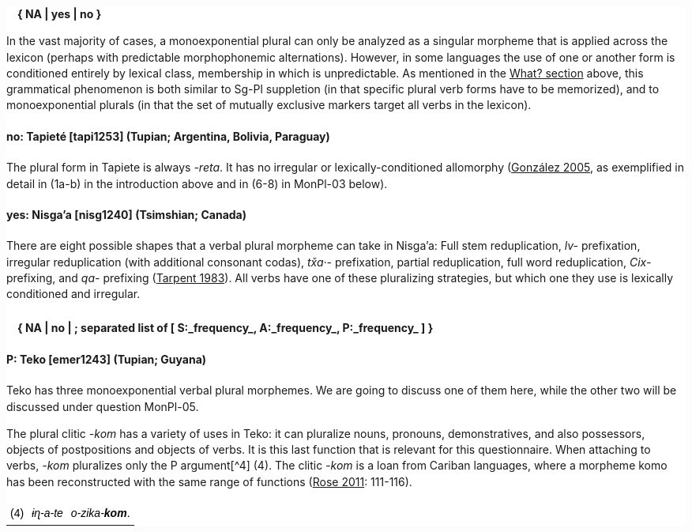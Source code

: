 
### [](ParameterTable#cldf:MonPl-02)

&emsp;**{ NA | yes | no }**

In the vast majority of cases, a monoexponential plural can only be analyzed as a singular morpheme that is applied across the lexicon (perhaps with predictable morphophonemic alternations). However, in some languages the use of one or another form is conditioned entirely by lexical class, membership in which is unpredictable. As mentioned in the [What? section](#what) above, this grammatical phenomenon is both similar to Sg-Pl suppletion (in that specific plural verb forms have to be memorized), and to monoexponential plurals (in that the set of mutually exclusive markers target all verbs in the lexicon).

#### no: Tapieté \[tapi1253\] (Tupian; Argentina, Bolivia, Paraguay)
The plural form in Tapiete is always *-reta*. It has no irregular or lexically-conditioned allomorphy ([González 2005](Source#cldf:gonzalez2005tapiete), as exemplified in detail in (1a-b) in the introduction above and in (6-8) in MonPl-03 below).

#### yes: Nisga’a \[nisg1240\] (Tsimshian; Canada)
There are eight possible shapes that a verbal plural morpheme can take in Nisga’a: Full stem reduplication, *lv-* prefixation, irregular reduplication (with additional consonant codas), *tx̌a·-* prefixation, partial reduplication, full word reduplication, *Cix-* prefixing, and *qa-* prefixing 
([Tarpent 1983](Source#cldf:tarpent1983morphophonemics)). All verbs have one of these pluralizing strategies, but which one they use is lexically conditioned and irregular.

### [](ParameterTable#cldf:MonPl-03)

&emsp;**{ NA | no | ; separated list of \[ S:\_frequency\_, A:\_frequency\_, P:\_frequency\_ \] }**

#### P: Teko \[emer1243\] (Tupian; Guyana)
Teko has three monoexponential verbal plural morphemes. We are going to discuss one of them here, while the other two will be discussed under question MonPl-05.

The plural clitic *-kom* has a variety of uses in Teko: it can pluralize nouns, pronouns, demonstratives, and also possessors, objects of postpositions and objects of verbs. It is this last function that is relevant for this questionnaire. When attaching to verbs, *-kom* pluralizes only the P argument[^4] (4). The clitic *-kom* is a loan from Cariban languages, where a morpheme komo has been reconstructed with the same range of functions ([Rose 2011](Source#cldf:rose2011emerillon): 111-116).

<style type="text/css">
.tg  {border:none;border-collapse:collapse;border-spacing:0;}
.tg td{border-style:solid;border-width:0px;font-family:Arial, sans-serif;font-size:14px;overflow:hidden;
  padding:5px 5px;word-break:normal;}
.tg th{border-style:solid;border-width:0px;font-family:Arial, sans-serif;font-size:14px;font-weight:normal;
  overflow:hidden;padding:5px 5px;word-break:normal;}
.tg .tg-0lax{text-align:left;vertical-align:top}
</style>
<table class="tg">
<thead>
  <tr>
    <th class="tg-0lax"><span style="font-weight:400;font-style:normal;text-decoration:none;color:#000;background-color:transparent">(4)</span></th>
    <th class="tg-0lax"><span style="font-weight:400;font-style:italic;text-decoration:none;color:#000;background-color:transparent">ɨɳ-a-te</span></th>
    <th class="tg-0lax"><span style="font-weight:400;font-style:italic;text-decoration:none;color:#000;background-color:transparent">o-zika-</span><span style="font-weight:700;font-style:italic;text-decoration:none;color:#000;background-color:transparent">kom</span><span style="font-weight:400;font-style:normal;text-decoration:none;color:#000;background-color:transparent">.</span></th>
  </tr>
</thead>
<tbody>
  <tr>